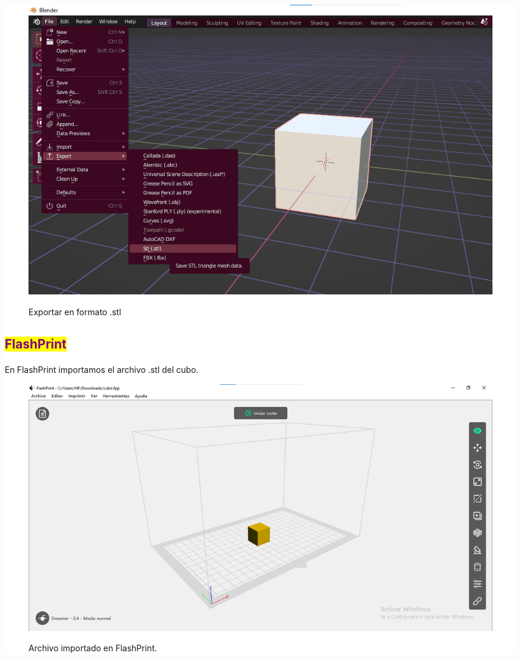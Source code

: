 </div>

<figure><img src="../.gitbook/assets/imagen_2023-11-26_140510050.png" alt=""><figcaption><p>Exportar en formato .stl</p></figcaption></figure>

## <mark style="color:purple;">FlashPrint</mark>

En FlashPrint importamos el archivo .stl del cubo.

<figure><img src="../.gitbook/assets/imagen_2023-11-26_143841462.png" alt=""><figcaption><p>Archivo importado en FlashPrint.</p></figcaption></figure>
